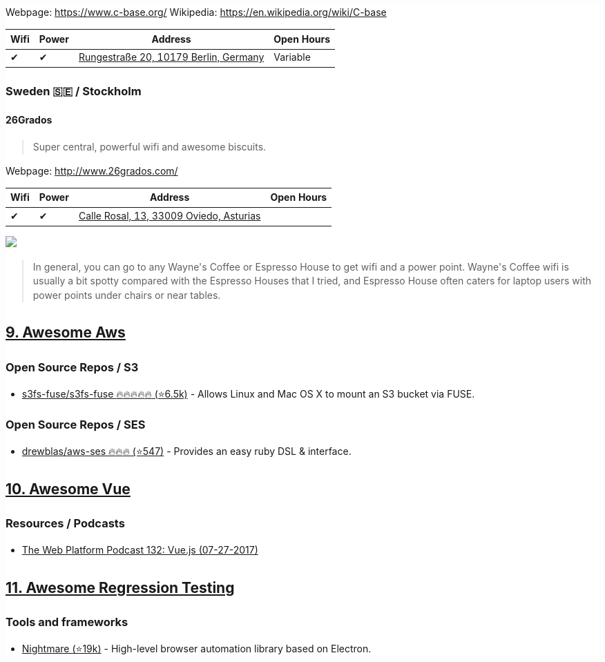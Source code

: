 Webpage: <https://www.c-base.org/>
Wikipedia: <https://en.wikipedia.org/wiki/C-base>

| Wifi | Power | Address                                                                  | Open Hours |
| ---- | ----- | ------------------------------------------------------------------------ | ---------- |
| ✔    | ✔     | [Rungestraße 20, 10179 Berlin, Germany](https://goo.gl/maps/KuJq77w99Tn) | Variable   |

### Sweden 🇸🇪 / Stockholm

#### 26Grados

> Super central, powerful wifi and awesome biscuits.

Webpage: <http://www.26grados.com/>

| Wifi | Power | Address                                                                      | Open Hours |
| ---- | ----- | ---------------------------------------------------------------------------- | ---------- |
| ✔    | ✔     | [Calle Rosal, 13, 33009 Oviedo, Asturias](hhttps://goo.gl/maps/btPUB2EHodR2) |            |

![](http://www.speedtest.net/result/5453643373.png)

> In general, you can go to any Wayne's Coffee or Espresso House to get wifi and a power point. Wayne's Coffee wifi is usually a bit spotty compared with the Espresso Houses that I tried, and Espresso House often caters for laptop users with power points under chairs or near tables.

## [9. Awesome Aws](/content/donnemartin/awesome-aws/week/README.md)

### Open Source Repos / S3

*   [s3fs-fuse/s3fs-fuse :fire::fire::fire::fire::fire: (⭐6.5k)](https://github.com/s3fs-fuse/s3fs-fuse) - Allows Linux and Mac OS X to mount an S3 bucket via FUSE.

### Open Source Repos / SES

*   [drewblas/aws-ses :fire::fire::fire: (⭐547)](https://github.com/drewblas/aws-ses) - Provides an easy ruby DSL & interface.

## [10. Awesome Vue](/content/vuejs/awesome-vue/week/README.md)

### Resources / Podcasts

*   [The Web Platform Podcast 132: Vue.js (07-27-2017)](http://thewebplatformpodcast.com/132-vuejs)

## [11. Awesome Regression Testing](/content/mojoaxel/awesome-regression-testing/week/README.md)

### Tools and frameworks

*   [Nightmare (⭐19k)](https://github.com/segmentio/nightmare) - High-level browser automation library based on Electron.
